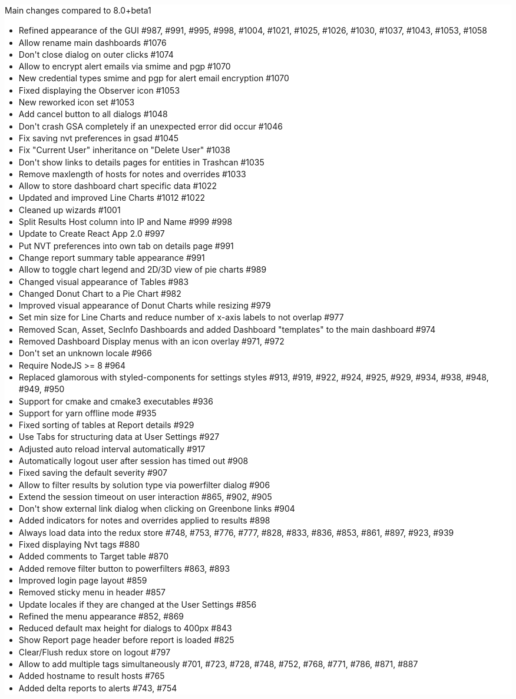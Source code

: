 Main changes compared to 8.0+beta1

  * Refined appearance of the GUI #987, #991, #995, #998, #1004, #1021, #1025,
    #1026, #1030, #1037, #1043, #1053, #1058
  * Allow rename main dashboards #1076
  * Don't close dialog on outer clicks #1074
  * Allow to encrypt alert emails via smime and pgp #1070
  * New credential types smime and pgp for alert email encryption #1070
  * Fixed displaying the Observer icon #1053
  * New reworked icon set #1053
  * Add cancel button to all dialogs #1048
  * Don't crash GSA completely if an unexpected error did occur #1046
  * Fix saving nvt preferences in gsad #1045
  * Fix "Current User" inheritance on "Delete User" #1038
  * Don't show links to details pages for entities in Trashcan #1035
  * Remove maxlength of hosts for notes and overrides #1033
  * Allow to store dashboard chart specific data #1022
  * Updated and improved Line Charts #1012 #1022
  * Cleaned up wizards #1001
  * Split Results Host column into IP and Name #999 #998
  * Update to Create React App 2.0 #997
  * Put NVT preferences into own tab on details page #991
  * Change report summary table appearance #991
  * Allow to toggle chart legend and 2D/3D view of pie charts #989
  * Changed visual appearance of Tables #983
  * Changed Donut Chart to a Pie Chart #982
  * Improved visual appearance of Donut Charts while resizing #979
  * Set min size for Line Charts and reduce number of x-axis labels to not
    overlap #977
  * Removed Scan, Asset, SecInfo Dashboards and added Dashboard "templates" to
    the main dashboard #974
  * Removed Dashboard Display menus with an icon overlay #971, #972
  * Don't set an unknown locale #966
  * Require NodeJS >= 8 #964
  * Replaced glamorous with styled-components for settings styles
    #913, #919, #922, #924, #925, #929, #934, #938, #948, #949, #950
  * Support for cmake and cmake3 executables #936
  * Support for yarn offline mode #935
  * Fixed sorting of tables at Report details #929
  * Use Tabs for structuring data at User Settings #927
  * Adjusted auto reload interval automatically #917
  * Automatically logout user after session has timed out #908
  * Fixed saving the default severity #907
  * Allow to filter results by solution type via powerfilter dialog #906
  * Extend the session timeout on user interaction
    #865, #902, #905
  * Don't show external link dialog when clicking on Greenbone links #904
  * Added indicators for notes and overrides applied to results #898
  * Always load data into the redux store
    #748, #753, #776, #777, #828, #833, #836, #853, #861, #897, #923, #939
  * Fixed displaying Nvt tags #880
  * Added comments to Target table #870
  * Added remove filter button to powerfilters #863, #893
  * Improved login page layout #859
  * Removed sticky menu in header #857
  * Update locales if they are changed at the User Settings #856
  * Refined the menu appearance #852, #869
  * Reduced default max height for dialogs to 400px #843
  * Show Report page header before report is loaded #825
  * Clear/Flush redux store on logout #797
  * Allow to add multiple tags simultaneously
    #701, #723, #728, #748, #752, #768, #771, #786, #871, #887
  * Added hostname to result hosts #765
  * Added delta reports to alerts #743, #754